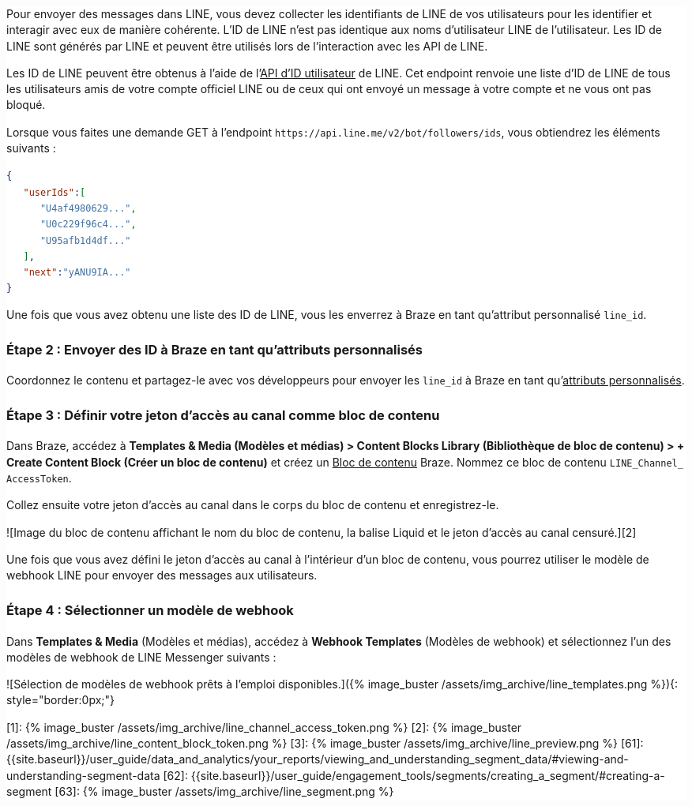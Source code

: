 Pour envoyer des messages dans LINE, vous devez collecter les identifiants de LINE de vos utilisateurs pour les identifier et interagir avec eux de manière cohérente. L’ID de LINE n’est pas identique aux noms d’utilisateur LINE de l’utilisateur. Les ID de LINE sont générés par LINE et peuvent être utilisés lors de l’interaction avec les API de LINE.

Les ID de LINE peuvent être obtenus à l’aide de l’[API d’ID utilisateur](https://developers.line.biz/en/reference/messaging-api/#get-follower-ids) de LINE. Cet endpoint renvoie une liste d’ID de LINE de tous les utilisateurs amis de votre compte officiel LINE ou de ceux qui ont envoyé un message à votre compte et ne vous ont pas bloqué. 

Lorsque vous faites une demande GET à l’endpoint `https://api.line.me/v2/bot/followers/ids`, vous obtiendrez les éléments suivants :
```json
{
   "userIds":[
      "U4af4980629...",
      "U0c229f96c4...",
      "U95afb1d4df..."
   ],
   "next":"yANU9IA..."
}
```
Une fois que vous avez obtenu une liste des ID de LINE, vous les enverrez à Braze en tant qu’attribut personnalisé `line_id`.

### Étape 2 : Envoyer des ID à Braze en tant qu’attributs personnalisés

Coordonnez le contenu et partagez-le avec vos développeurs pour envoyer les `line_id` à Braze en tant qu’[attributs personnalisés]({{site.baseurl}}/user_guide/Data_and_Analytics/Custom_Data/Custom_Attributes/#custom-attributes).

### Étape 3 : Définir votre jeton d’accès au canal comme bloc de contenu

Dans Braze, accédez à **Templates & Media (Modèles et médias) > Content Blocks Library (Bibliothèque de bloc de contenu) > + Create Content Block (Créer un bloc de contenu)** et créez un [Bloc de contenu]({{site.baseurl}}/user_guide/engagement_tools/templates_and_media/content_blocks/#content-blocks) Braze. Nommez ce bloc de contenu `LINE_Channel_AccessToken`. 

Collez ensuite votre jeton d’accès au canal dans le corps du bloc de contenu et enregistrez-le.

![Image du bloc de contenu affichant le nom du bloc de contenu, la balise Liquid et le jeton d’accès au canal censuré.][2]

Une fois que vous avez défini le jeton d’accès au canal à l’intérieur d’un bloc de contenu, vous pourrez utiliser le modèle de webhook LINE pour envoyer des messages aux utilisateurs.

### Étape 4 : Sélectionner un modèle de webhook

Dans **Templates & Media** (Modèles et médias), accédez à **Webhook Templates** (Modèles de webhook) et sélectionnez l’un des modèles de webhook de LINE Messenger suivants : 

![Sélection de modèles de webhook prêts à l’emploi disponibles.]({% image_buster /assets/img_archive/line_templates.png %}){: style="border:0px;"}


[1]: {% image_buster /assets/img_archive/line_channel_access_token.png %}
[2]: {% image_buster /assets/img_archive/line_content_block_token.png %}
[3]: {% image_buster /assets/img_archive/line_preview.png %}
[61]: {{site.baseurl}}/user_guide/data_and_analytics/your_reports/viewing_and_understanding_segment_data/#viewing-and-understanding-segment-data
[62]: {{site.baseurl}}/user_guide/engagement_tools/segments/creating_a_segment/#creating-a-segment
[63]: {% image_buster /assets/img_archive/line_segment.png %}